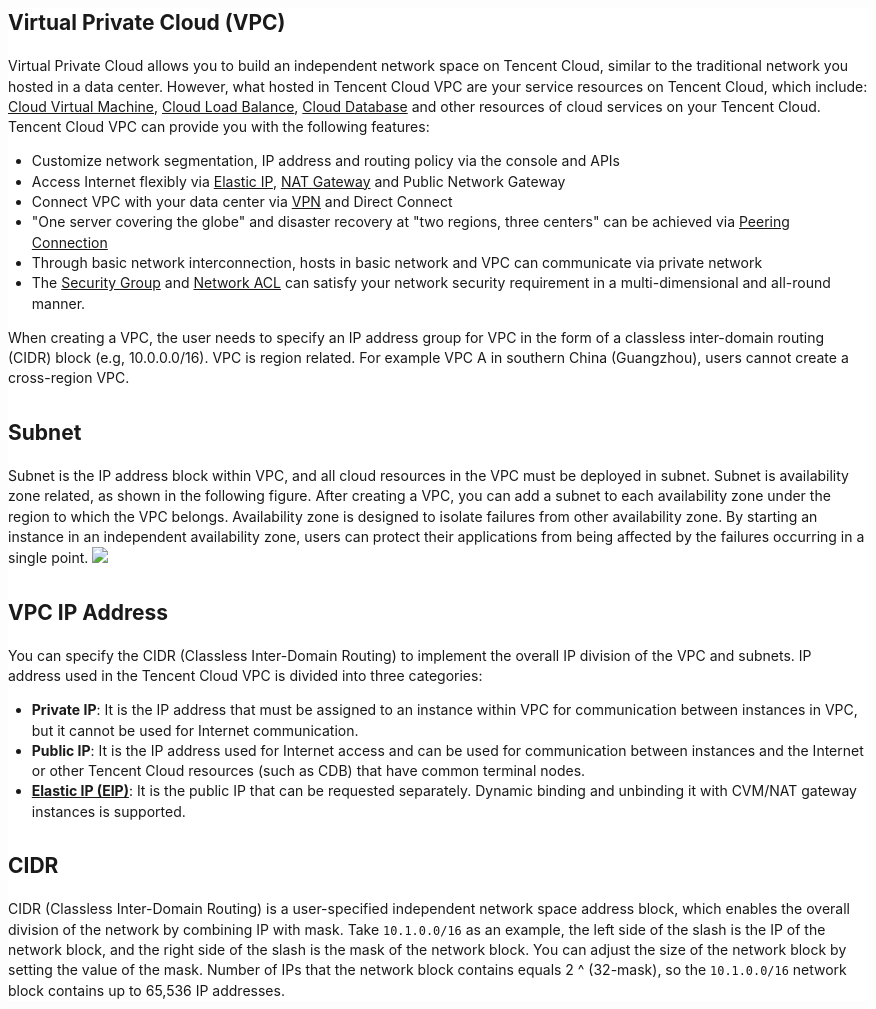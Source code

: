 ## Virtual Private Cloud (VPC)
Virtual Private Cloud allows you to build an independent network space on Tencent Cloud, similar to the traditional network you hosted in a data center. However, what hosted in Tencent Cloud VPC are your service resources on Tencent Cloud, which include: [Cloud Virtual Machine](https://intl.cloud.tencent.com/doc/product/213/495), [Cloud Load Balance](https://intl.cloud.tencent.com/doc/product/214/524), [Cloud Database](https://intl.cloud.tencent.com/doc/product/236) and other resources of cloud services on your Tencent Cloud. Tencent Cloud VPC can provide you with the following features:
- Customize network segmentation, IP address and routing policy via the console and APIs
- Access Internet flexibly via [Elastic IP](https://intl.cloud.tencent.com/document/product/213/5733), [NAT Gateway](https://intl.cloud.tencent.com/doc/product/215/4975) and Public Network Gateway
- Connect VPC with your data center via [VPN](https://intl.cloud.tencent.com/doc/product/215/4956) and Direct Connect
- "One server covering the globe" and disaster recovery at "two regions, three centers" can be achieved via [Peering Connection](https://intl.cloud.tencent.com/doc/product/215/5000)
- Through basic network interconnection, hosts in basic network and VPC can communicate via private network
- The [Security Group](https://intl.cloud.tencent.com/document/product/213/18197) and [Network ACL](https://cloud.tencent.com/doc/product/215/5132) can satisfy your network security requirement in a multi-dimensional and all-round manner.

When creating a VPC, the user needs to specify an IP address group for VPC in the form of a classless inter-domain routing (CIDR) block (e.g, 10.0.0.0/16). VPC is region related. For example VPC A in southern China (Guangzhou), users cannot create a cross-region VPC.

## Subnet
Subnet is the IP address block within VPC, and all cloud resources in the VPC must be deployed in subnet. Subnet is availability zone related, as shown in the following figure. After creating a VPC, you can add a subnet to each availability zone under the region to which the VPC belongs. Availability zone is designed to isolate failures from other availability zone. By starting an instance in an independent availability zone, users can protect their applications from being affected by the failures occurring in a single point.
![](https://mc.qcloudimg.com/static/img/40f878e32272b1657f0c2004f80d6ab7/VPC-Private+Network+and+Subnet%281%29.png)

## VPC IP Address
You can specify the CIDR (Classless Inter-Domain Routing) to implement the overall IP division of the VPC and subnets. IP address used in the Tencent Cloud VPC is divided into three categories:
- **Private IP**: It is the IP address that must be assigned to an instance within VPC for communication between instances in VPC, but it cannot be used for Internet communication.
- **Public IP**: It is the IP address used for Internet access and can be used for communication between instances and the Internet or other Tencent Cloud resources (such as CDB) that have common terminal nodes.
- **[Elastic IP (EIP)](https://intl.cloud.tencent.com/document/product/213/5733)**: It is the public IP that can be requested separately. Dynamic binding and unbinding it with CVM/NAT gateway instances is supported.

## CIDR
CIDR (Classless Inter-Domain Routing) is a user-specified independent network space address block, which enables the overall division of the network by combining IP with mask. Take `10.1.0.0/16` as an example, the left side of the slash is the IP of the network block, and the right side of the slash is the mask of the network block. You can adjust the size of the network block by setting the value of the mask. Number of IPs that the network block contains equals 2 ^ (32-mask), so the `10.1.0.0/16` network block contains up to 65,536 IP addresses.

